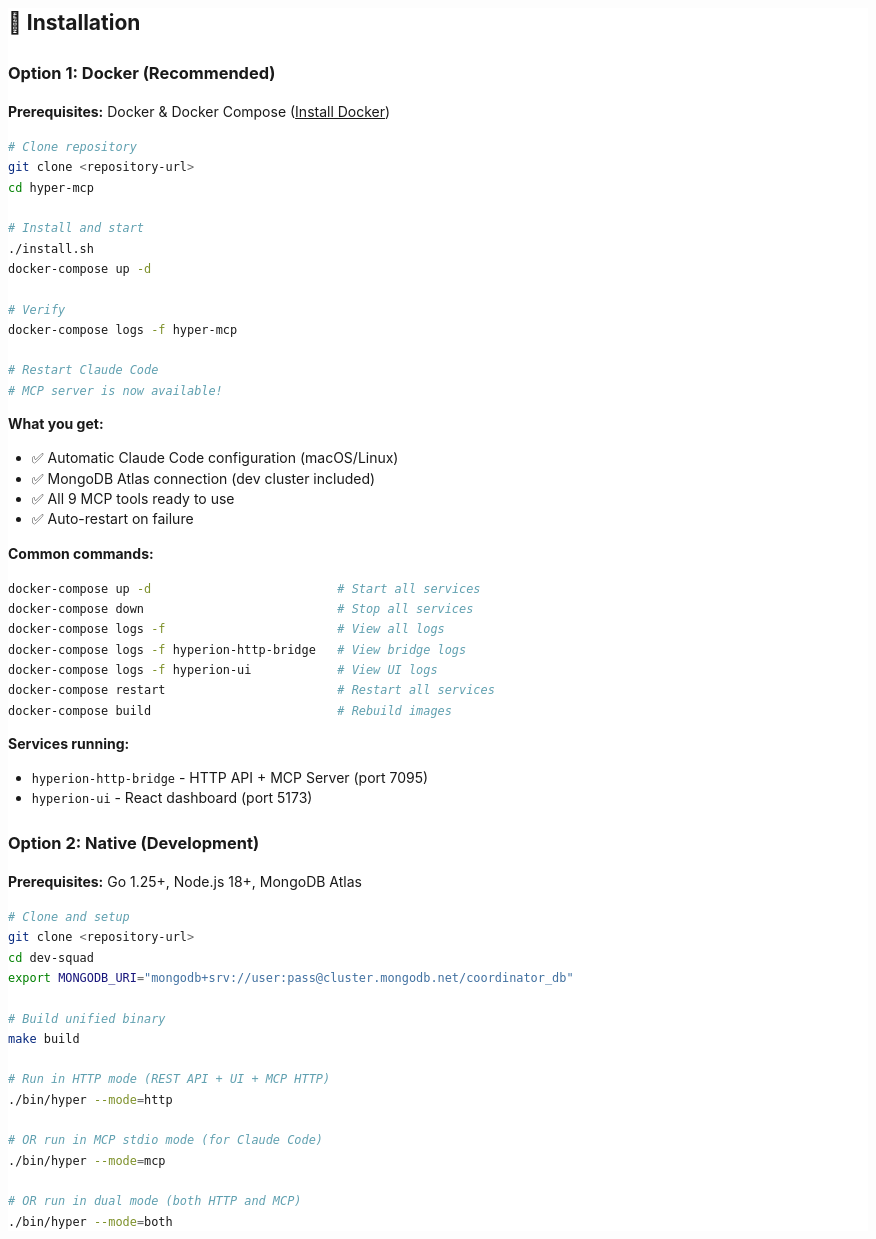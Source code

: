 ## 🚀 Installation

### Option 1: Docker (Recommended)

**Prerequisites:** Docker & Docker Compose ([Install Docker](https://docs.docker.com/get-docker/))

```bash
# Clone repository
git clone <repository-url>
cd hyper-mcp

# Install and start
./install.sh
docker-compose up -d

# Verify
docker-compose logs -f hyper-mcp

# Restart Claude Code
# MCP server is now available!
```

**What you get:**
- ✅ Automatic Claude Code configuration (macOS/Linux)
- ✅ MongoDB Atlas connection (dev cluster included)
- ✅ All 9 MCP tools ready to use
- ✅ Auto-restart on failure

**Common commands:**
```bash
docker-compose up -d                          # Start all services
docker-compose down                           # Stop all services
docker-compose logs -f                        # View all logs
docker-compose logs -f hyperion-http-bridge   # View bridge logs
docker-compose logs -f hyperion-ui            # View UI logs
docker-compose restart                        # Restart all services
docker-compose build                          # Rebuild images
```

**Services running:**
- `hyperion-http-bridge` - HTTP API + MCP Server (port 7095)
- `hyperion-ui` - React dashboard (port 5173)

### Option 2: Native (Development)

**Prerequisites:** Go 1.25+, Node.js 18+, MongoDB Atlas

```bash
# Clone and setup
git clone <repository-url>
cd dev-squad
export MONGODB_URI="mongodb+srv://user:pass@cluster.mongodb.net/coordinator_db"

# Build unified binary
make build

# Run in HTTP mode (REST API + UI + MCP HTTP)
./bin/hyper --mode=http

# OR run in MCP stdio mode (for Claude Code)
./bin/hyper --mode=mcp

# OR run in dual mode (both HTTP and MCP)
./bin/hyper --mode=both
```
